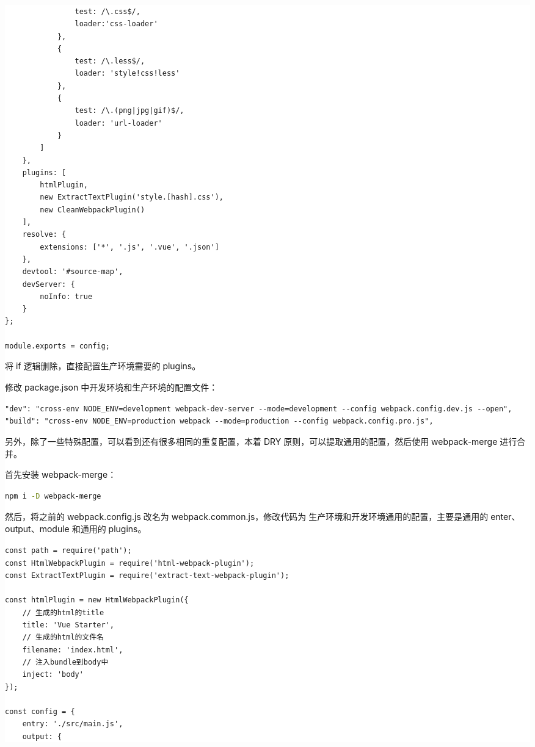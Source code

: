 ```
                test: /\.css$/,
                loader:'css-loader'
            },
            {
                test: /\.less$/,
                loader: 'style!css!less'
            },
            {
                test: /\.(png|jpg|gif)$/,
                loader: 'url-loader'
            }
        ]
    },
    plugins: [
        htmlPlugin,
        new ExtractTextPlugin('style.[hash].css'),
        new CleanWebpackPlugin()
    ],
    resolve: {
        extensions: ['*', '.js', '.vue', '.json']
    },
    devtool: '#source-map',
    devServer: {
        noInfo: true
    }
};

module.exports = config;
```
将 if 逻辑删除，直接配置生产环境需要的 plugins。

修改 package.json 中开发环境和生产环境的配置文件：

```
"dev": "cross-env NODE_ENV=development webpack-dev-server --mode=development --config webpack.config.dev.js --open",
"build": "cross-env NODE_ENV=production webpack --mode=production --config webpack.config.pro.js",
```

另外，除了一些特殊配置，可以看到还有很多相同的重复配置，本着 DRY 原则，可以提取通用的配置，然后使用 webpack-merge 进行合并。

首先安装 webpack-merge：

```bash
npm i -D webpack-merge
```

然后，将之前的 webpack.config.js 改名为 webpack.common.js，修改代码为 生产环境和开发环境通用的配置，主要是通用的 enter、output、module 和通用的 plugins。

```
const path = require('path');
const HtmlWebpackPlugin = require('html-webpack-plugin');
const ExtractTextPlugin = require('extract-text-webpack-plugin');

const htmlPlugin = new HtmlWebpackPlugin({
    // 生成的html的title
    title: 'Vue Starter',
    // 生成的html的文件名
    filename: 'index.html',
    // 注入bundle到body中
    inject: 'body'
});

const config = {
    entry: './src/main.js',
    output: {
```